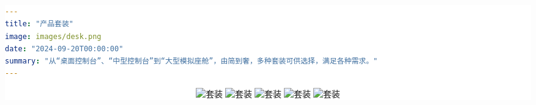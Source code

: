 ```yaml
---
title: "产品套装"
image: images/desk.png
date: "2024-09-20T00:00:00"
summary: "从“桌面控制台”、“中型控制台”到“大型模拟座舱”，由简到奢，多种套装可供选择，满足各种需求。"
---
```


<div style="text-align: center;">
<img src="/images/bundle1.jpg" alt="套装" title="套装" width=70%/>
<img src="/images/bundle2.jpg" alt="套装" title="套装" width=70%/>
<img src="/images/bundle3.jpg" alt="套装" title="套装" width=70%/>
<img src="/images/bundle4.jpg" alt="套装" title="套装" width=70%/>
<img src="/images/bundle5.jpg" alt="套装" title="套装" width=70%/>
</div>
